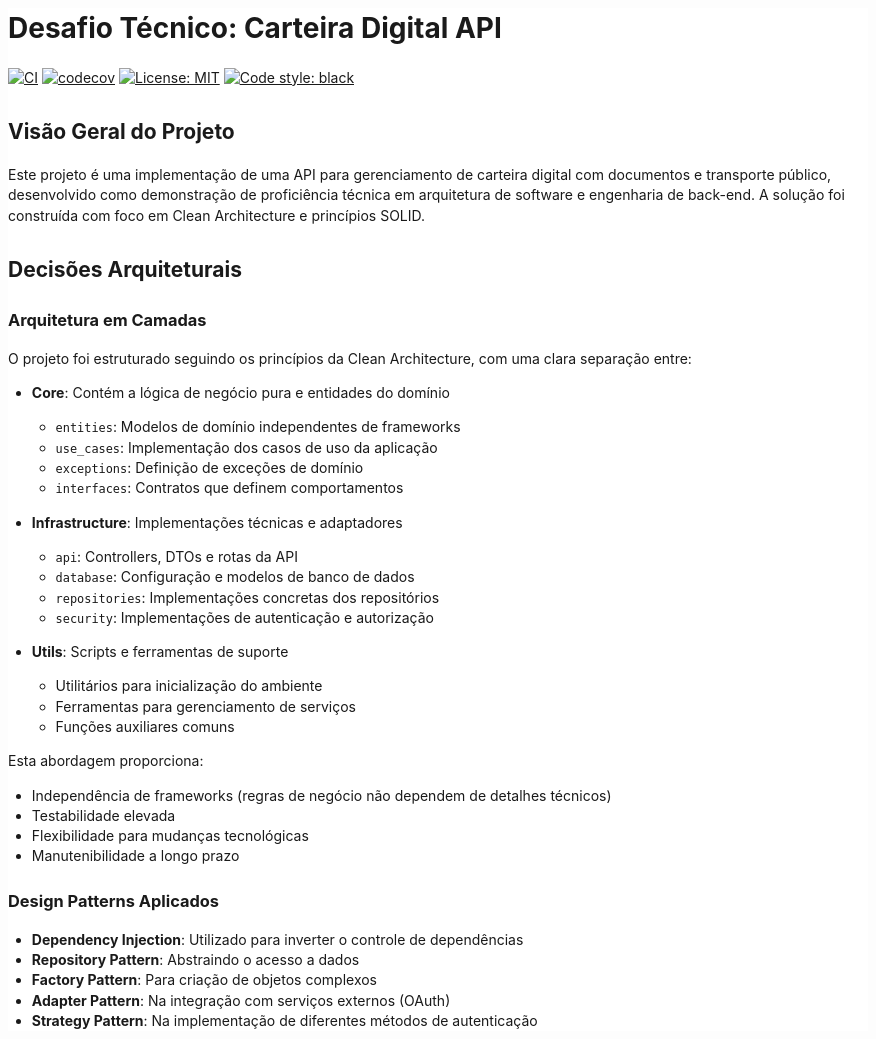 # Desafio Técnico: Carteira Digital API

[![CI](https://github.com/seu-usuario/carteira_digital/actions/workflows/ci.yml/badge.svg)](https://github.com/seu-usuario/carteira_digital/actions/workflows/ci.yml)
[![codecov](https://codecov.io/gh/seu-usuario/carteira_digital/branch/main/graph/badge.svg)](https://codecov.io/gh/seu-usuario/carteira_digital)
[![License: MIT](https://img.shields.io/badge/License-MIT-yellow.svg)](https://opensource.org/licenses/MIT)
[![Code style: black](https://img.shields.io/badge/code%20style-black-000000.svg)](https://github.com/psf/black)

##  Visão Geral do Projeto

Este projeto é uma implementação de uma API para gerenciamento de carteira digital com documentos e transporte público, desenvolvido como demonstração de proficiência técnica em arquitetura de software e engenharia de back-end. A solução foi construída com foco em Clean Architecture e princípios SOLID.

##  Decisões Arquiteturais

### Arquitetura em Camadas 

O projeto foi estruturado seguindo os princípios da Clean Architecture, com uma clara separação entre:

- **Core**: Contém a lógica de negócio pura e entidades do domínio
  - `entities`: Modelos de domínio independentes de frameworks
  - `use_cases`: Implementação dos casos de uso da aplicação
  - `exceptions`: Definição de exceções de domínio
  - `interfaces`: Contratos que definem comportamentos

- **Infrastructure**: Implementações técnicas e adaptadores
  - `api`: Controllers, DTOs e rotas da API
  - `database`: Configuração e modelos de banco de dados
  - `repositories`: Implementações concretas dos repositórios
  - `security`: Implementações de autenticação e autorização

- **Utils**: Scripts e ferramentas de suporte
  - Utilitários para inicialização do ambiente
  - Ferramentas para gerenciamento de serviços
  - Funções auxiliares comuns

Esta abordagem proporciona:
- Independência de frameworks (regras de negócio não dependem de detalhes técnicos)
- Testabilidade elevada
- Flexibilidade para mudanças tecnológicas
- Manutenibilidade a longo prazo

### Design Patterns Aplicados

- **Dependency Injection**: Utilizado para inverter o controle de dependências
- **Repository Pattern**: Abstraindo o acesso a dados
- **Factory Pattern**: Para criação de objetos complexos
- **Adapter Pattern**: Na integração com serviços externos (OAuth)
- **Strategy Pattern**: Na implementação de diferentes métodos de autenticação
